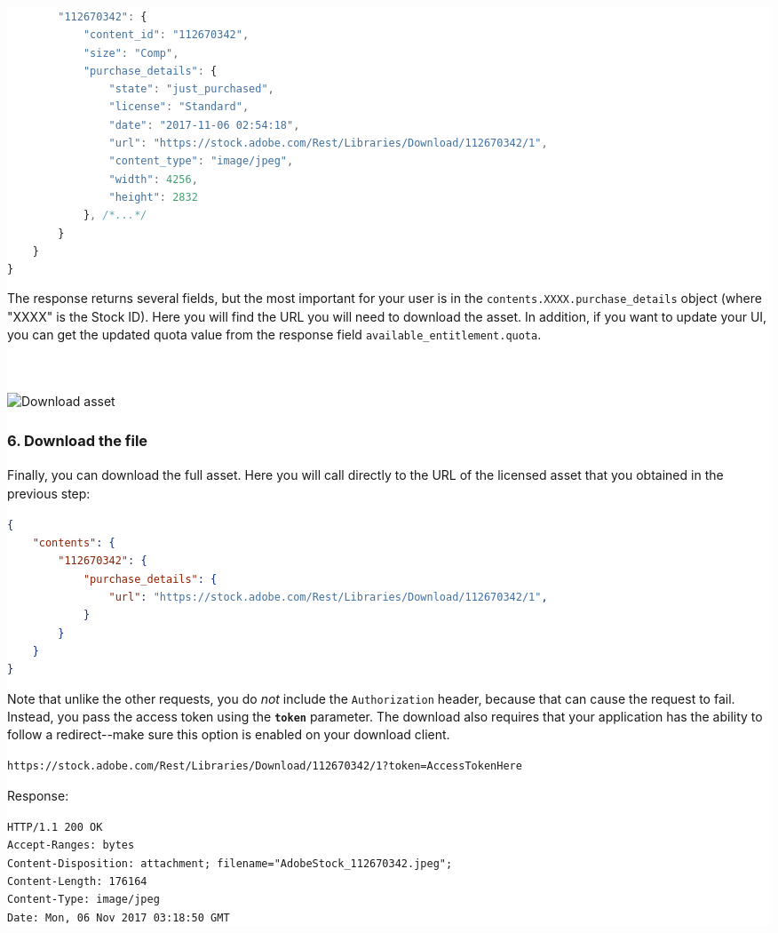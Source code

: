 ```javascript
        "112670342": {
            "content_id": "112670342",
            "size": "Comp",
            "purchase_details": {
                "state": "just_purchased",
                "license": "Standard",
                "date": "2017-11-06 02:54:18",
                "url": "https://stock.adobe.com/Rest/Libraries/Download/112670342/1",
                "content_type": "image/jpeg",
                "width": 4256,
                "height": 2832
            }, /*...*/
        }
    }
}
```


The response returns several fields, but the most important for your user is in the `contents.XXXX.purchase_details` object (where "XXXX" is the Stock ID). Here you will find the URL you will need to download the asset. In addition, if you want to update your UI, you can get the updated quota value from the response field `available_entitlement.quota`.

<br><br>
![Download asset](../images/Licensing-assets7.png)
<a id="6-download-the-file"></a>
### 6. Download the file

Finally, you can download the full asset. Here you will call directly to the URL of the licensed asset that you obtained in the previous step:

```json
{
    "contents": {
        "112670342": {
            "purchase_details": {
                "url": "https://stock.adobe.com/Rest/Libraries/Download/112670342/1",
            }
        }
    }
}
```

Note that unlike the other requests, you do _not_ include the `Authorization` header, because that can cause the request to fail. Instead, you pass the access token using the __`token`__ parameter. The download also requires that your application has the ability to follow a redirect--make sure this option is enabled on your download client.


```http
https://stock.adobe.com/Rest/Libraries/Download/112670342/1?token=AccessTokenHere
```

Response:
```http
HTTP/1.1 200 OK
Accept-Ranges: bytes
Content-Disposition: attachment; filename="AdobeStock_112670342.jpeg";
Content-Length: 176164
Content-Type: image/jpeg
Date: Mon, 06 Nov 2017 03:18:50 GMT
```
